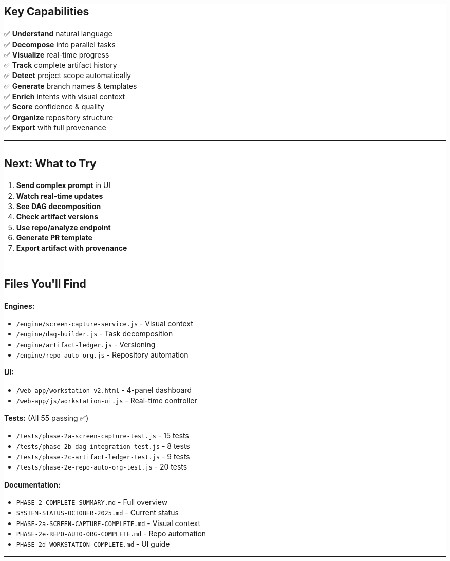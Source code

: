 ## Key Capabilities

✅ **Understand** natural language  
✅ **Decompose** into parallel tasks  
✅ **Visualize** real-time progress  
✅ **Track** complete artifact history  
✅ **Detect** project scope automatically  
✅ **Generate** branch names & templates  
✅ **Enrich** intents with visual context  
✅ **Score** confidence & quality  
✅ **Organize** repository structure  
✅ **Export** with full provenance  

---

## Next: What to Try

1. **Send complex prompt** in UI
2. **Watch real-time updates**
3. **See DAG decomposition**
4. **Check artifact versions**
5. **Use repo/analyze endpoint**
6. **Generate PR template**
7. **Export artifact with provenance**

---

## Files You'll Find

**Engines:**
- `/engine/screen-capture-service.js` - Visual context
- `/engine/dag-builder.js` - Task decomposition  
- `/engine/artifact-ledger.js` - Versioning
- `/engine/repo-auto-org.js` - Repository automation

**UI:**
- `/web-app/workstation-v2.html` - 4-panel dashboard
- `/web-app/js/workstation-ui.js` - Real-time controller

**Tests:** (All 55 passing ✅)
- `/tests/phase-2a-screen-capture-test.js` - 15 tests
- `/tests/phase-2b-dag-integration-test.js` - 8 tests
- `/tests/phase-2c-artifact-ledger-test.js` - 9 tests
- `/tests/phase-2e-repo-auto-org-test.js` - 20 tests

**Documentation:**
- `PHASE-2-COMPLETE-SUMMARY.md` - Full overview
- `SYSTEM-STATUS-OCTOBER-2025.md` - Current status
- `PHASE-2a-SCREEN-CAPTURE-COMPLETE.md` - Visual context
- `PHASE-2e-REPO-AUTO-ORG-COMPLETE.md` - Repo automation
- `PHASE-2d-WORKSTATION-COMPLETE.md` - UI guide

---